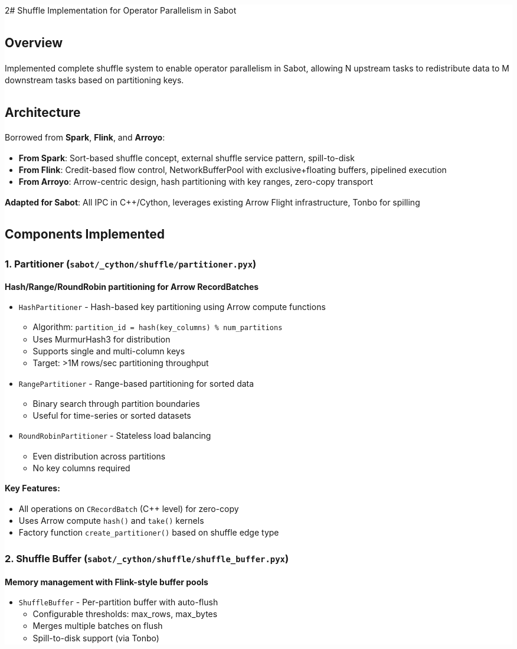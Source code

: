 2# Shuffle Implementation for Operator Parallelism in Sabot

## Overview

Implemented complete shuffle system to enable operator parallelism in Sabot, allowing N upstream tasks to redistribute data to M downstream tasks based on partitioning keys.

## Architecture

Borrowed from **Spark**, **Flink**, and **Arroyo**:

- **From Spark**: Sort-based shuffle concept, external shuffle service pattern, spill-to-disk
- **From Flink**: Credit-based flow control, NetworkBufferPool with exclusive+floating buffers, pipelined execution
- **From Arroyo**: Arrow-centric design, hash partitioning with key ranges, zero-copy transport

**Adapted for Sabot**: All IPC in C++/Cython, leverages existing Arrow Flight infrastructure, Tonbo for spilling

## Components Implemented

### 1. Partitioner (`sabot/_cython/shuffle/partitioner.pyx`)

**Hash/Range/RoundRobin partitioning for Arrow RecordBatches**

- `HashPartitioner` - Hash-based key partitioning using Arrow compute functions
  - Algorithm: `partition_id = hash(key_columns) % num_partitions`
  - Uses MurmurHash3 for distribution
  - Supports single and multi-column keys
  - Target: >1M rows/sec partitioning throughput

- `RangePartitioner` - Range-based partitioning for sorted data
  - Binary search through partition boundaries
  - Useful for time-series or sorted datasets

- `RoundRobinPartitioner` - Stateless load balancing
  - Even distribution across partitions
  - No key columns required

**Key Features:**
- All operations on `CRecordBatch` (C++ level) for zero-copy
- Uses Arrow compute `hash()` and `take()` kernels
- Factory function `create_partitioner()` based on shuffle edge type

### 2. Shuffle Buffer (`sabot/_cython/shuffle/shuffle_buffer.pyx`)

**Memory management with Flink-style buffer pools**

- `ShuffleBuffer` - Per-partition buffer with auto-flush
  - Configurable thresholds: max_rows, max_bytes
  - Merges multiple batches on flush
  - Spill-to-disk support (via Tonbo)
